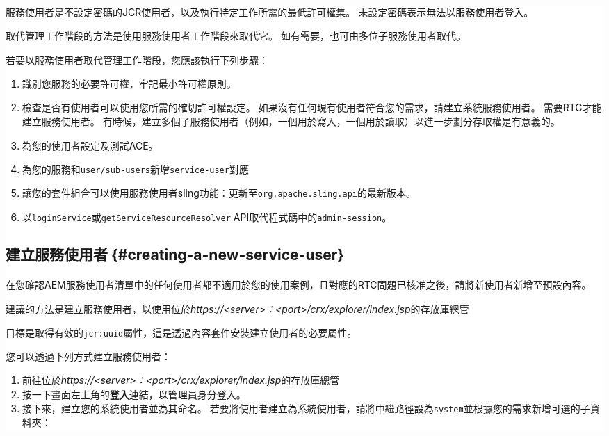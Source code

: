 服務使用者是不設定密碼的JCR使用者，以及執行特定工作所需的最低許可權集。 未設定密碼表示無法以服務使用者登入。

取代管理工作階段的方法是使用服務使用者工作階段來取代它。 如有需要，也可由多位子服務使用者取代。

若要以服務使用者取代管理工作階段，您應該執行下列步驟：

1. 識別您服務的必要許可權，牢記最小許可權原則。
1. 檢查是否有使用者可以使用您所需的確切許可權設定。 如果沒有任何現有使用者符合您的需求，請建立系統服務使用者。 需要RTC才能建立服務使用者。 有時候，建立多個子服務使用者（例如，一個用於寫入，一個用於讀取）以進一步劃分存取權是有意義的。
1. 為您的使用者設定及測試ACE。
1. 為您的服務和`user/sub-users`新增`service-user`對應

1. 讓您的套件組合可以使用服務使用者sling功能：更新至`org.apache.sling.api`的最新版本。

1. 以`loginService`或`getServiceResourceResolver` API取代程式碼中的`admin-session`。

## 建立服務使用者 {#creating-a-new-service-user}

在您確認AEM服務使用者清單中的任何使用者都不適用於您的使用案例，且對應的RTC問題已核准之後，請將新使用者新增至預設內容。

建議的方法是建立服務使用者，以使用位於&#x200B;*https://&lt;server>：&lt;port>/crx/explorer/index.jsp*&#x200B;的存放庫總管

目標是取得有效的`jcr:uuid`屬性，這是透過內容套件安裝建立使用者的必要屬性。

您可以透過下列方式建立服務使用者：

1. 前往位於&#x200B;*https://&lt;server>：&lt;port>/crx/explorer/index.jsp*&#x200B;的存放庫總管
1. 按一下畫面左上角的&#x200B;**登入**&#x200B;連結，以管理員身分登入。
1. 接下來，建立您的系統使用者並為其命名。 若要將使用者建立為系統使用者，請將中繼路徑設為`system`並根據您的需求新增可選的子資料夾：
